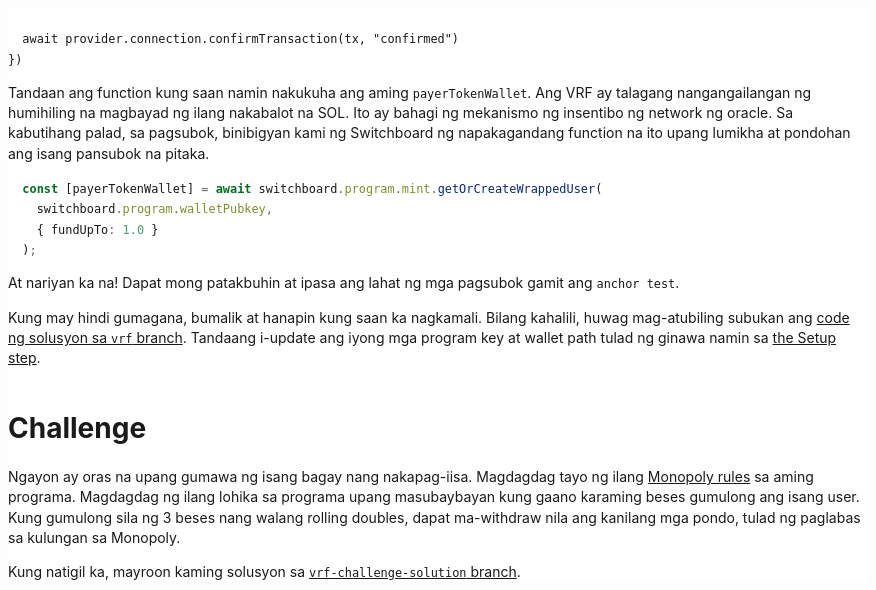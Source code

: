 ```tsx
  
  await provider.connection.confirmTransaction(tx, "confirmed")
})
```

Tandaan ang function kung saan namin nakukuha ang aming `payerTokenWallet`. Ang VRF ay talagang nangangailangan ng humihiling na magbayad ng ilang nakabalot na SOL. Ito ay bahagi ng mekanismo ng insentibo ng network ng oracle. Sa kabutihang palad, sa pagsubok, binibigyan kami ng Switchboard ng napakagandang function na ito upang lumikha at pondohan ang isang pansubok na pitaka.

```typescript
  const [payerTokenWallet] = await switchboard.program.mint.getOrCreateWrappedUser(
    switchboard.program.walletPubkey,
    { fundUpTo: 1.0 }
  );
```

At nariyan ka na! Dapat mong patakbuhin at ipasa ang lahat ng mga pagsubok gamit ang `anchor test`.

Kung may hindi gumagana, bumalik at hanapin kung saan ka nagkamali. Bilang kahalili, huwag mag-atubiling subukan ang [code ng solusyon sa `vrf` branch](https://github.com/Unboxed-Software/michael-burry-escrow/tree/vrf). Tandaang i-update ang iyong mga program key at wallet path tulad ng ginawa namin sa [the Setup step](#1-program-setup).

# Challenge

Ngayon ay oras na upang gumawa ng isang bagay nang nakapag-iisa. Magdagdag tayo ng ilang [Monopoly rules](https://en.wikipedia.org/wiki/Monopoly_(game)#Rules) sa aming programa. Magdagdag ng ilang lohika sa programa upang masubaybayan kung gaano karaming beses gumulong ang isang user. Kung gumulong sila ng 3 beses nang walang rolling doubles, dapat ma-withdraw nila ang kanilang mga pondo, tulad ng paglabas sa kulungan sa Monopoly.

Kung natigil ka, mayroon kaming solusyon sa [`vrf-challenge-solution` branch](https://github.com/Unboxed-Software/michael-burry-escrow/tree/vrf-challenge-solution).
